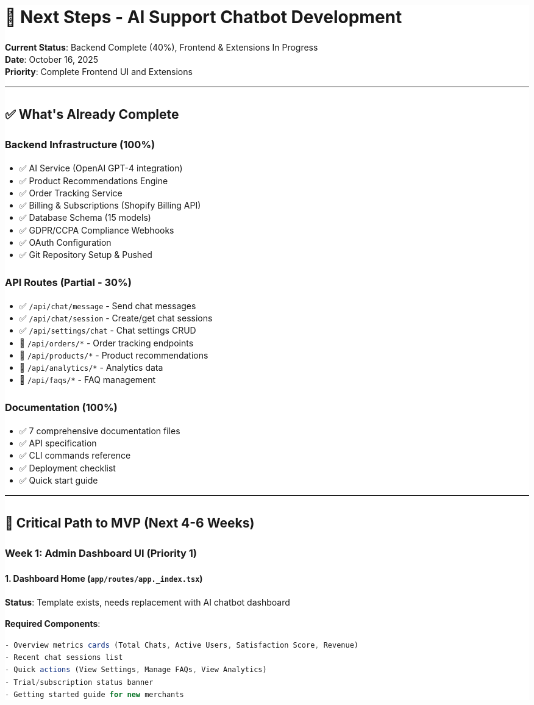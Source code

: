 # 🚀 Next Steps - AI Support Chatbot Development

**Current Status**: Backend Complete (40%), Frontend & Extensions In Progress  
**Date**: October 16, 2025  
**Priority**: Complete Frontend UI and Extensions

---

## ✅ What's Already Complete

### Backend Infrastructure (100%)
- ✅ AI Service (OpenAI GPT-4 integration)
- ✅ Product Recommendations Engine
- ✅ Order Tracking Service
- ✅ Billing & Subscriptions (Shopify Billing API)
- ✅ Database Schema (15 models)
- ✅ GDPR/CCPA Compliance Webhooks
- ✅ OAuth Configuration
- ✅ Git Repository Setup & Pushed

### API Routes (Partial - 30%)
- ✅ `/api/chat/message` - Send chat messages
- ✅ `/api/chat/session` - Create/get chat sessions
- ✅ `/api/settings/chat` - Chat settings CRUD
- 🚧 `/api/orders/*` - Order tracking endpoints
- 🚧 `/api/products/*` - Product recommendations
- 🚧 `/api/analytics/*` - Analytics data
- 🚧 `/api/faqs/*` - FAQ management

### Documentation (100%)
- ✅ 7 comprehensive documentation files
- ✅ API specification
- ✅ CLI commands reference
- ✅ Deployment checklist
- ✅ Quick start guide

---

## 🚧 Critical Path to MVP (Next 4-6 Weeks)

### Week 1: Admin Dashboard UI (Priority 1)

#### 1. Dashboard Home (`app/routes/app._index.tsx`)
**Status**: Template exists, needs replacement with AI chatbot dashboard

**Required Components**:
```typescript
- Overview metrics cards (Total Chats, Active Users, Satisfaction Score, Revenue)
- Recent chat sessions list
- Quick actions (View Settings, Manage FAQs, View Analytics)
- Trial/subscription status banner
- Getting started guide for new merchants
```
